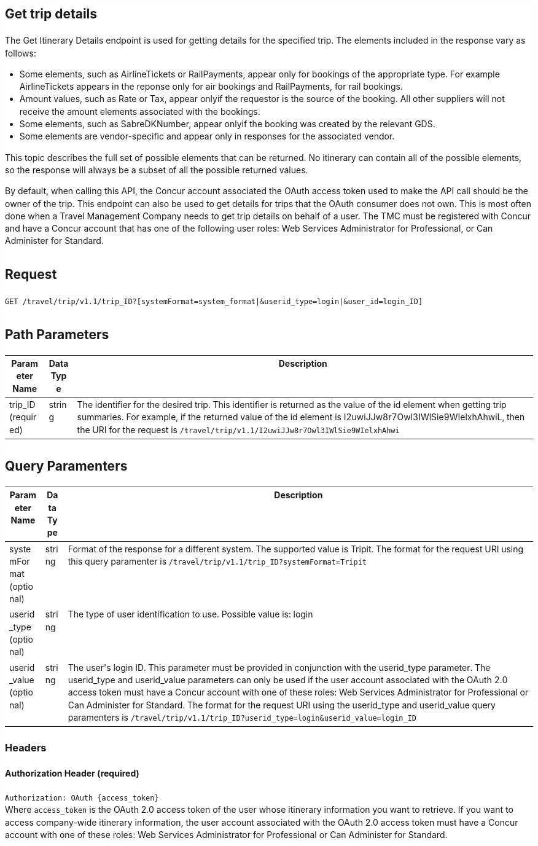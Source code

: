 

## <a name="gettd"></a>Get trip details

The Get Itinerary Details endpoint is used for getting details for the specified trip. The elements included in the response vary as follows:
* Some elements, such as AirlineTickets or RailPayments, appear only for bookings of the appropriate type. For example AirlineTickets appears in the reponse only for air bookings and RailPayments, for rail bookings.
* Amount values, such as Rate or Tax, appear onlyif the requestor is the source of the booking. All other suppliers will not receive the amount elements associated with the bookings.
* Some elements, such as SabreDKNumber, appear onlyif the booking was created by the relevant GDS.
* Some elements are vendor-specific and appear only in responses for the associated vendor.  

This topic describes the full set of possible elements that can be returned. No itinerary can contain all of the possible elements, so the response will always be a subset of all the possible returned values.    

By default, when calling this API, the Concur account associated the OAuth access token used to make the API call should be the owner of the trip. This endpoint can also be used to get details for trips that the OAuth consumer does not own. This is most often done when a Travel Management Company needs to get trip details on behalf of a user. The TMC must be registered with Concur and have a Concur account that has one of the following user roles: Web Services Administrator for Professional, or Can Administer for Standard.

## Request

	GET /travel/trip/v1.1/trip_ID?[systemFormat=system_format|&userid_type=login|&user_id=login_ID]

## Path Parameters

| Parameter Name | Data Type |Description 
| --------- | --------- | ------- 
| trip_ID (required) | string  |  The identifier for the desired trip. This identifier is returned as the value of the id element when getting trip summaries. For example, if the returned value of the id element is I2uwiJJw8r7Owl3IWlSie9WIelxhAhwiL, then the URI for the request is `/travel/trip/v1.1/I2uwiJJw8r7Owl3IWlSie9WIelxhAhwi`


## Query Paramenters

| Parameter Name |Data Type |Description 
| --------- | --------- | ------- 
| systemFormat (optional) | string  |  Format of the response for a different system. The supported value is Tripit. The format for the request URI using this query paramenter is `/travel/trip/v1.1/trip_ID?systemFormat=Tripit` 
| userid_type (optional)  |  string  |  The type of user identification to use. Possible value is: login
| userid_value (optional)  | string  |  The user's login ID. This parameter must be provided in conjunction with the userid_type parameter. The userid_type and userid_value parameters can only be used if the user account associated with the OAuth 2.0 access token must have a Concur account with one of these roles: Web Services Administrator for Professional or Can Administer for Standard. The format for the request URI using the userid_type and userid_value query paramenters is `/travel/trip/v1.1/trip_ID?userid_type=login&userid_value=login_ID`

### Headers

#### Authorization Header (required)

`Authorization: OAuth {access_token}`  
Where `access_token` is the OAuth 2.0 access token of the user whose itinerary information you want to retrieve. If you want to access company-wide itinerary information, the user account associated with the OAuth 2.0 access token must have a Concur account with one of these roles: Web Services Administrator for Professional or Can Administer for Standard.
